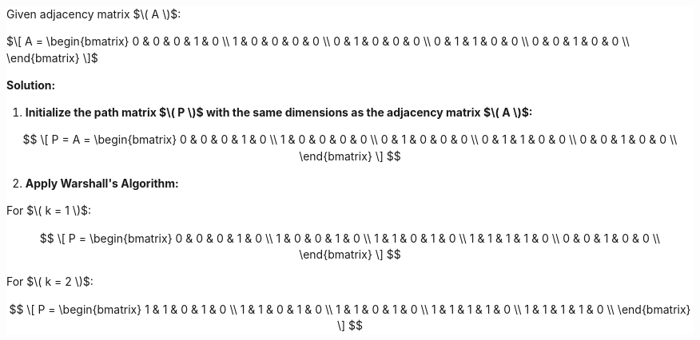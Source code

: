 Given adjacency matrix $\( A \)$:

$\[
A = \begin{bmatrix}
0 & 0 & 0 & 1 & 0 \\
1 & 0 & 0 & 0 & 0 \\
0 & 1 & 0 & 0 & 0 \\
0 & 1 & 1 & 0 & 0 \\
0 & 0 & 1 & 0 & 0 \\
\end{bmatrix}
\]$

**Solution:**

1. **Initialize the path matrix $\( P \)$ with the same dimensions as the adjacency matrix $\( A \)$:**

$$
\[
P = A = \begin{bmatrix}
0 & 0 & 0 & 1 & 0 \\
1 & 0 & 0 & 0 & 0 \\
0 & 1 & 0 & 0 & 0 \\
0 & 1 & 1 & 0 & 0 \\
0 & 0 & 1 & 0 & 0 \\
\end{bmatrix}
\]
$$

2. **Apply Warshall's Algorithm:**

For $\( k = 1 \)$:

$$
\[
P = \begin{bmatrix}
0 & 0 & 0 & 1 & 0 \\
1 & 0 & 0 & 1 & 0 \\
1 & 1 & 0 & 1 & 0 \\
1 & 1 & 1 & 1 & 0 \\
0 & 0 & 1 & 0 & 0 \\
\end{bmatrix}
\]
$$

For $\( k = 2 \)$:

$$
\[
P = \begin{bmatrix}
1 & 1 & 0 & 1 & 0 \\
1 & 1 & 0 & 1 & 0 \\
1 & 1 & 0 & 1 & 0 \\
1 & 1 & 1 & 1 & 0 \\
1 & 1 & 1 & 1 & 0 \\
\end{bmatrix}
\]
$$
